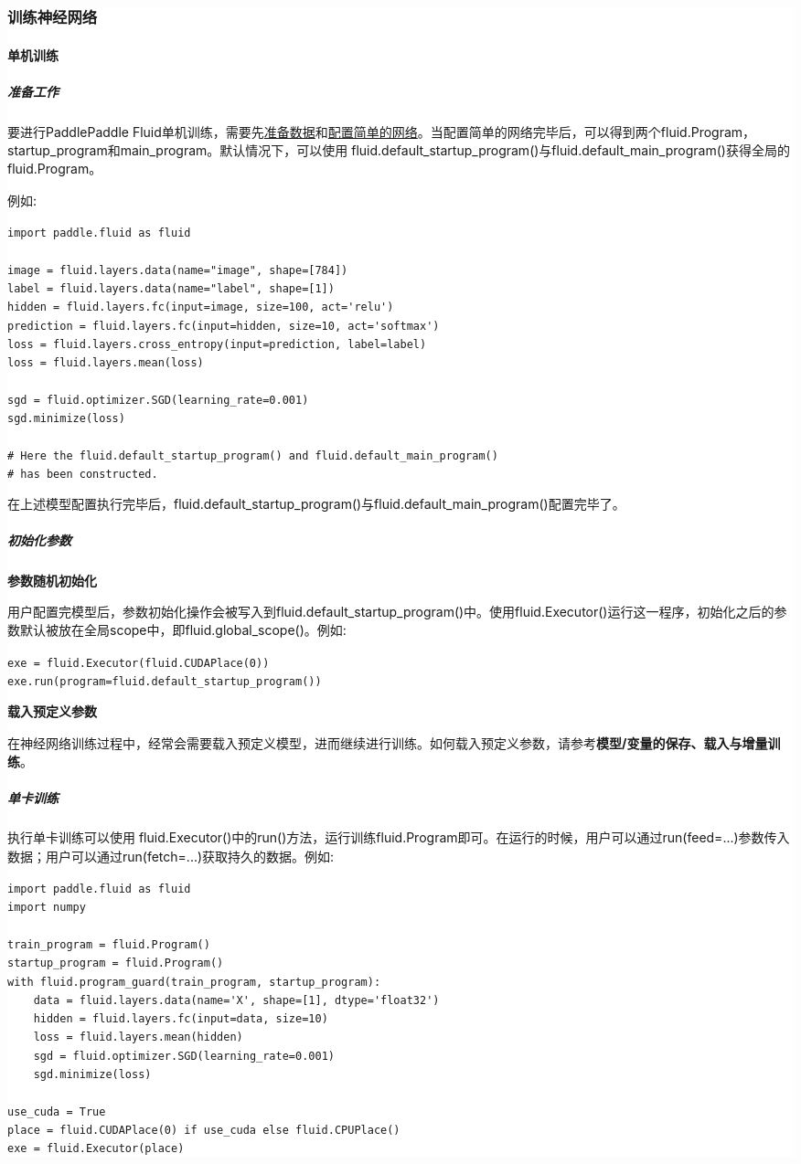 ### 训练神经网络

#### 单机训练

##### 准备工作

要进行PaddlePaddle Fluid单机训练，需要先[准备数据](#%E5%87%86%E5%A4%87%E6%95%B0%E6%8D%AE)和[配置简单的网络](#%E9%85%8D%E7%BD%AE%E7%AE%80%E5%8D%95%E7%9A%84%E7%BD%91%E7%BB%9C)。当配置简单的网络完毕后，可以得到两个fluid.Program，startup_program和main_program。默认情况下，可以使用 fluid.default_startup_program()与fluid.default_main_program()获得全局的fluid.Program。

例如:

```
import paddle.fluid as fluid

image = fluid.layers.data(name="image", shape=[784])
label = fluid.layers.data(name="label", shape=[1])
hidden = fluid.layers.fc(input=image, size=100, act='relu')
prediction = fluid.layers.fc(input=hidden, size=10, act='softmax')
loss = fluid.layers.cross_entropy(input=prediction, label=label)
loss = fluid.layers.mean(loss)

sgd = fluid.optimizer.SGD(learning_rate=0.001)
sgd.minimize(loss)

# Here the fluid.default_startup_program() and fluid.default_main_program()
# has been constructed.
```

在上述模型配置执行完毕后，fluid.default_startup_program()与fluid.default_main_program()配置完毕了。

##### 初始化参数

**参数随机初始化**

用户配置完模型后，参数初始化操作会被写入到fluid.default_startup_program()中。使用fluid.Executor()运行这一程序，初始化之后的参数默认被放在全局scope中，即fluid.global_scope()。例如:

```
exe = fluid.Executor(fluid.CUDAPlace(0))
exe.run(program=fluid.default_startup_program())
```

**载入预定义参数**

在神经网络训练过程中，经常会需要载入预定义模型，进而继续进行训练。如何载入预定义参数，请参考**模型/变量的保存、载入与增量训练**。

##### 单卡训练

执行单卡训练可以使用 fluid.Executor()中的run()方法，运行训练fluid.Program即可。在运行的时候，用户可以通过run(feed=...)参数传入数据；用户可以通过run(fetch=...)获取持久的数据。例如:

```
import paddle.fluid as fluid
import numpy

train_program = fluid.Program()
startup_program = fluid.Program()
with fluid.program_guard(train_program, startup_program):
    data = fluid.layers.data(name='X', shape=[1], dtype='float32')
    hidden = fluid.layers.fc(input=data, size=10)
    loss = fluid.layers.mean(hidden)
    sgd = fluid.optimizer.SGD(learning_rate=0.001)
    sgd.minimize(loss)

use_cuda = True
place = fluid.CUDAPlace(0) if use_cuda else fluid.CPUPlace()
exe = fluid.Executor(place)
```